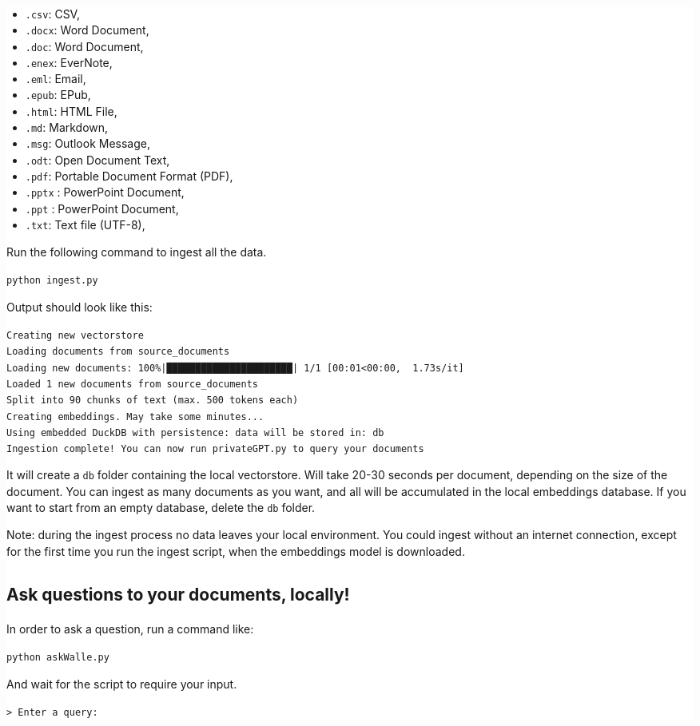    - `.csv`: CSV,
   - `.docx`: Word Document,
   - `.doc`: Word Document,
   - `.enex`: EverNote,
   - `.eml`: Email,
   - `.epub`: EPub,
   - `.html`: HTML File,
   - `.md`: Markdown,
   - `.msg`: Outlook Message,
   - `.odt`: Open Document Text,
   - `.pdf`: Portable Document Format (PDF),
   - `.pptx` : PowerPoint Document,
   - `.ppt` : PowerPoint Document,
   - `.txt`: Text file (UTF-8),

Run the following command to ingest all the data.

```shell
python ingest.py
```

Output should look like this:

```shell
Creating new vectorstore
Loading documents from source_documents
Loading new documents: 100%|██████████████████████| 1/1 [00:01<00:00,  1.73s/it]
Loaded 1 new documents from source_documents
Split into 90 chunks of text (max. 500 tokens each)
Creating embeddings. May take some minutes...
Using embedded DuckDB with persistence: data will be stored in: db
Ingestion complete! You can now run privateGPT.py to query your documents
```

It will create a `db` folder containing the local vectorstore. Will take 20-30 seconds per document, depending on the size of the document.
You can ingest as many documents as you want, and all will be accumulated in the local embeddings database.
If you want to start from an empty database, delete the `db` folder.

Note: during the ingest process no data leaves your local environment. You could ingest without an internet connection, except for the first time you run the ingest script, when the embeddings model is downloaded.

## Ask questions to your documents, locally!
In order to ask a question, run a command like:

```shell
python askWalle.py
```

And wait for the script to require your input.

```plaintext
> Enter a query:
```
